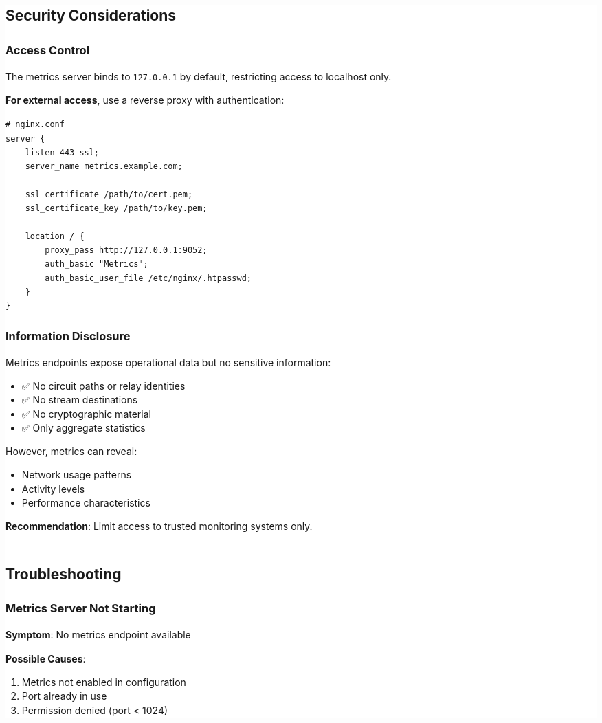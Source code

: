 
## Security Considerations

### Access Control

The metrics server binds to `127.0.0.1` by default, restricting access to localhost only.

**For external access**, use a reverse proxy with authentication:

```nginx
# nginx.conf
server {
    listen 443 ssl;
    server_name metrics.example.com;

    ssl_certificate /path/to/cert.pem;
    ssl_certificate_key /path/to/key.pem;

    location / {
        proxy_pass http://127.0.0.1:9052;
        auth_basic "Metrics";
        auth_basic_user_file /etc/nginx/.htpasswd;
    }
}
```

### Information Disclosure

Metrics endpoints expose operational data but no sensitive information:

- ✅ No circuit paths or relay identities
- ✅ No stream destinations
- ✅ No cryptographic material
- ✅ Only aggregate statistics

However, metrics can reveal:
- Network usage patterns
- Activity levels
- Performance characteristics

**Recommendation**: Limit access to trusted monitoring systems only.

---

## Troubleshooting

### Metrics Server Not Starting

**Symptom**: No metrics endpoint available

**Possible Causes**:
1. Metrics not enabled in configuration
2. Port already in use
3. Permission denied (port < 1024)
